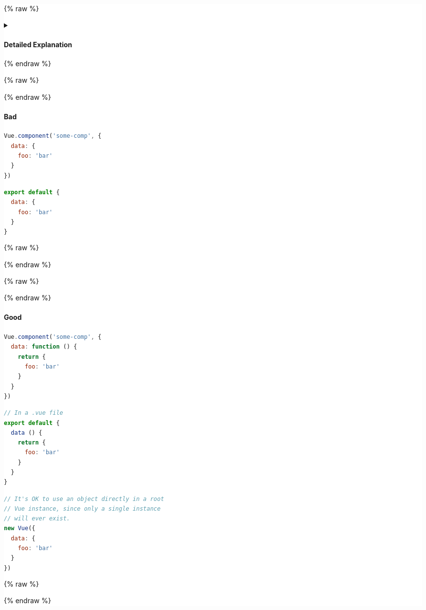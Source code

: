{% raw %}
<details><summary>
  <h4>Detailed Explanation</h4>
</summary></details>{% endraw %}

{% raw %}<div class="style-example example-bad">{% endraw %}
#### Bad

``` js
Vue.component('some-comp', {
  data: {
    foo: 'bar'
  }
})
```

``` js
export default {
  data: {
    foo: 'bar'
  }
}
```
{% raw %}</div>{% endraw %}

{% raw %}<div class="style-example example-good">{% endraw %}
#### Good
``` js
Vue.component('some-comp', {
  data: function () {
    return {
      foo: 'bar'
    }
  }
})
```

``` js
// In a .vue file
export default {
  data () {
    return {
      foo: 'bar'
    }
  }
}
```

``` js
// It's OK to use an object directly in a root
// Vue instance, since only a single instance
// will ever exist.
new Vue({
  data: {
    foo: 'bar'
  }
})
```
{% raw %}</div>{% endraw %}
